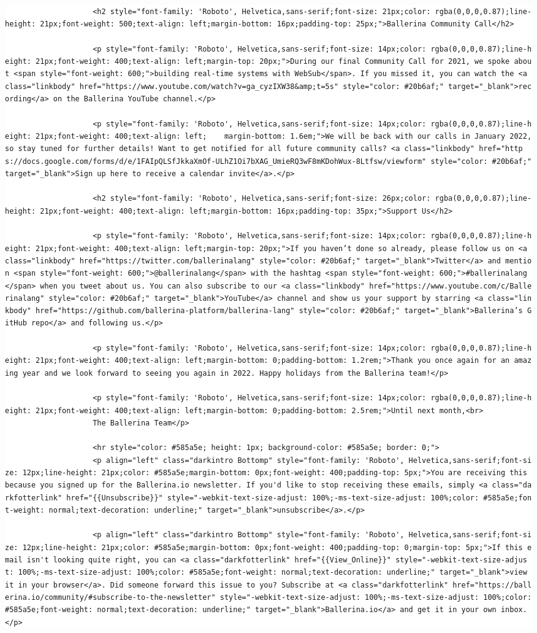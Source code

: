 						<h2 style="font-family: 'Roboto', Helvetica,sans-serif;font-size: 21px;color: rgba(0,0,0,0.87);line-height: 21px;font-weight: 500;text-align: left;margin-bottom: 16px;padding-top: 25px;">Ballerina Community Call</h2>

						<p style="font-family: 'Roboto', Helvetica,sans-serif;font-size: 14px;color: rgba(0,0,0,0.87);line-height: 21px;font-weight: 400;text-align: left;margin-top: 20px;">During our final Community Call for 2021, we spoke about <span style="font-weight: 600;">building real-time systems with WebSub</span>. If you missed it, you can watch the <a class="linkbody" href="https://www.youtube.com/watch?v=ga_cyzIXW38&amp;t=5s" style="color: #20b6af;" target="_blank">recording</a> on the Ballerina YouTube channel.</p>

						<p style="font-family: 'Roboto', Helvetica,sans-serif;font-size: 14px;color: rgba(0,0,0,0.87);line-height: 21px;font-weight: 400;text-align: left;    margin-bottom: 1.6em;">We will be back with our calls in January 2022, so stay tuned for further details! Want to get notified for all future community calls? <a class="linkbody" href="https://docs.google.com/forms/d/e/1FAIpQLSfJkkaXmOf-ULhZ1Oi7bXAG_UmieRQ3wF8mKDohWux-8Ltfsw/viewform" style="color: #20b6af;" target="_blank">Sign up here to receive a calendar invite</a>.</p>

						<h2 style="font-family: 'Roboto', Helvetica,sans-serif;font-size: 26px;color: rgba(0,0,0,0.87);line-height: 21px;font-weight: 400;text-align: left;margin-bottom: 16px;padding-top: 35px;">Support Us</h2>

						<p style="font-family: 'Roboto', Helvetica,sans-serif;font-size: 14px;color: rgba(0,0,0,0.87);line-height: 21px;font-weight: 400;text-align: left;margin-top: 20px;">If you haven’t done so already, please follow us on <a class="linkbody" href="https://twitter.com/ballerinalang" style="color: #20b6af;" target="_blank">Twitter</a> and mention <span style="font-weight: 600;">@ballerinalang</span> with the hashtag <span style="font-weight: 600;">#ballerinalang</span> when you tweet about us. You can also subscribe to our <a class="linkbody" href="https://www.youtube.com/c/Ballerinalang" style="color: #20b6af;" target="_blank">YouTube</a> channel and show us your support by starring <a class="linkbody" href="https://github.com/ballerina-platform/ballerina-lang" style="color: #20b6af;" target="_blank">Ballerina’s GitHub repo</a> and following us.</p>

						<p style="font-family: 'Roboto', Helvetica,sans-serif;font-size: 14px;color: rgba(0,0,0,0.87);line-height: 21px;font-weight: 400;text-align: left;margin-bottom: 0;padding-bottom: 1.2rem;">Thank you once again for an amazing year and we look forward to seeing you again in 2022. Happy holidays from the Ballerina team!</p>

						<p style="font-family: 'Roboto', Helvetica,sans-serif;font-size: 14px;color: rgba(0,0,0,0.87);line-height: 21px;font-weight: 400;text-align: left;margin-bottom: 0;padding-bottom: 2.5rem;">Until next month,<br>
						The Ballerina Team</p>

						<hr style="color: #585a5e; height: 1px; background-color: #585a5e; border: 0;">
						<p align="left" class="darkintro Bottomp" style="font-family: 'Roboto', Helvetica,sans-serif;font-size: 12px;line-height: 21px;color: #585a5e;margin-bottom: 0px;font-weight: 400;padding-top: 5px;">You are receiving this because you signed up for the Ballerina.io newsletter. If you'd like to stop receiving these emails, simply <a class="darkfotterlink" href="{{Unsubscribe}}" style="-webkit-text-size-adjust: 100%;-ms-text-size-adjust: 100%;color: #585a5e;font-weight: normal;text-decoration: underline;" target="_blank">unsubscribe</a>.</p>

						<p align="left" class="darkintro Bottomp" style="font-family: 'Roboto', Helvetica,sans-serif;font-size: 12px;line-height: 21px;color: #585a5e;margin-bottom: 0px;font-weight: 400;padding-top: 0;margin-top: 5px;">If this email isn't looking quite right, you can <a class="darkfotterlink" href="{{View_Online}}" style="-webkit-text-size-adjust: 100%;-ms-text-size-adjust: 100%;color: #585a5e;font-weight: normal;text-decoration: underline;" target="_blank">view it in your browser</a>. Did someone forward this issue to you? Subscribe at <a class="darkfotterlink" href="https://ballerina.io/community/#subscribe-to-the-newsletter" style="-webkit-text-size-adjust: 100%;-ms-text-size-adjust: 100%;color: #585a5e;font-weight: normal;text-decoration: underline;" target="_blank">Ballerina.io</a> and get it in your own inbox.</p>
